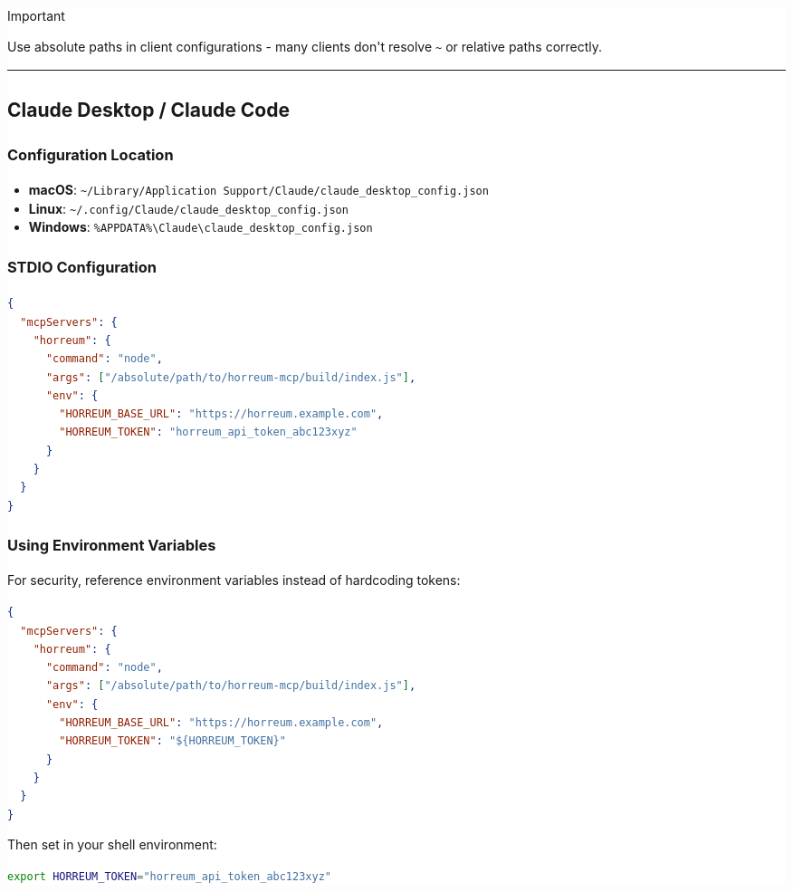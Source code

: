 > [!IMPORTANT]
> Use absolute paths in client configurations - many clients don't resolve `~`
> or relative paths correctly.

---

## Claude Desktop / Claude Code

### Configuration Location

- **macOS**: `~/Library/Application Support/Claude/claude_desktop_config.json`
- **Linux**: `~/.config/Claude/claude_desktop_config.json`
- **Windows**: `%APPDATA%\Claude\claude_desktop_config.json`

### STDIO Configuration

```json
{
  "mcpServers": {
    "horreum": {
      "command": "node",
      "args": ["/absolute/path/to/horreum-mcp/build/index.js"],
      "env": {
        "HORREUM_BASE_URL": "https://horreum.example.com",
        "HORREUM_TOKEN": "horreum_api_token_abc123xyz"
      }
    }
  }
}
```

### Using Environment Variables

For security, reference environment variables instead of hardcoding tokens:

```json
{
  "mcpServers": {
    "horreum": {
      "command": "node",
      "args": ["/absolute/path/to/horreum-mcp/build/index.js"],
      "env": {
        "HORREUM_BASE_URL": "https://horreum.example.com",
        "HORREUM_TOKEN": "${HORREUM_TOKEN}"
      }
    }
  }
}
```

Then set in your shell environment:

```bash
export HORREUM_TOKEN="horreum_api_token_abc123xyz"
```
